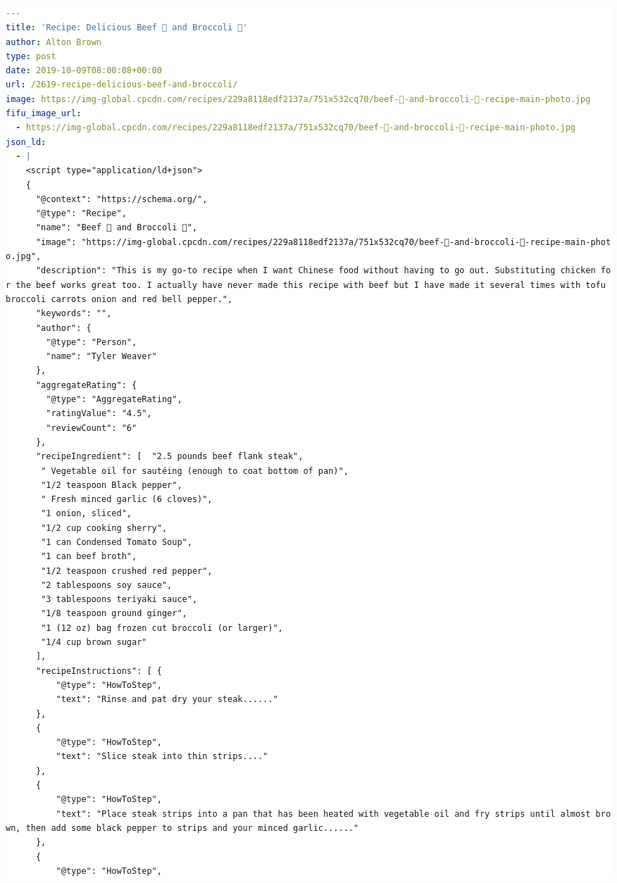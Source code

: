 ```yaml
---
title: 'Recipe: Delicious Beef 🥩 and Broccoli 🥦'
author: Alton Brown
type: post
date: 2019-10-09T08:00:08+00:00
url: /2619-recipe-delicious-beef-and-broccoli/
image: https://img-global.cpcdn.com/recipes/229a8118edf2137a/751x532cq70/beef-🥩-and-broccoli-🥦-recipe-main-photo.jpg
fifu_image_url:
  - https://img-global.cpcdn.com/recipes/229a8118edf2137a/751x532cq70/beef-🥩-and-broccoli-🥦-recipe-main-photo.jpg
json_ld:
  - |
    <script type="application/ld+json">
    {
      "@context": "https://schema.org/", 
      "@type": "Recipe", 
      "name": "Beef 🥩 and Broccoli 🥦",
      "image": "https://img-global.cpcdn.com/recipes/229a8118edf2137a/751x532cq70/beef-🥩-and-broccoli-🥦-recipe-main-photo.jpg",
      "description": "This is my go-to recipe when I want Chinese food without having to go out. Substituting chicken for the beef works great too. I actually have never made this recipe with beef but I have made it several times with tofu broccoli carrots onion and red bell pepper.",
      "keywords": "",
      "author": {
        "@type": "Person",
        "name": "Tyler Weaver"
      },
      "aggregateRating": {
        "@type": "AggregateRating",
        "ratingValue": "4.5",
        "reviewCount": "6"
      },
      "recipeIngredient": [  "2.5 pounds beef flank steak", 
       " Vegetable oil for sautéing (enough to coat bottom of pan)", 
       "1/2 teaspoon Black pepper", 
       " Fresh minced garlic (6 cloves)", 
       "1 onion, sliced", 
       "1/2 cup cooking sherry", 
       "1 can Condensed Tomato Soup", 
       "1 can beef broth", 
       "1/2 teaspoon crushed red pepper", 
       "2 tablespoons soy sauce", 
       "3 tablespoons teriyaki sauce", 
       "1/8 teaspoon ground ginger", 
       "1 (12 oz) bag frozen cut broccoli (or larger)", 
       "1/4 cup brown sugar"
      ],
      "recipeInstructions": [ {
          "@type": "HowToStep",
          "text": "Rinse and pat dry your steak......"
      }, 
      {
          "@type": "HowToStep",
          "text": "Slice steak into thin strips...."
      }, 
      {
          "@type": "HowToStep",
          "text": "Place steak strips into a pan that has been heated with vegetable oil and fry strips until almost brown, then add some black pepper to strips and your minced garlic......"
      }, 
      {
          "@type": "HowToStep",
```